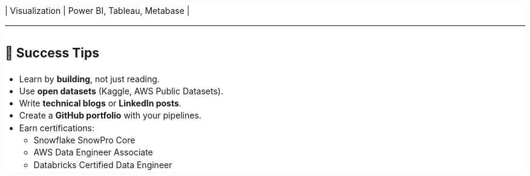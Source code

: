| Visualization | Power BI, Tableau, Metabase |

---

## 🧠 Success Tips

- Learn by **building**, not just reading.  
- Use **open datasets** (Kaggle, AWS Public Datasets).  
- Write **technical blogs** or **LinkedIn posts**.  
- Create a **GitHub portfolio** with your pipelines.  
- Earn certifications:
  - Snowflake SnowPro Core  
  - AWS Data Engineer Associate  
  - Databricks Certified Data Engineer  



